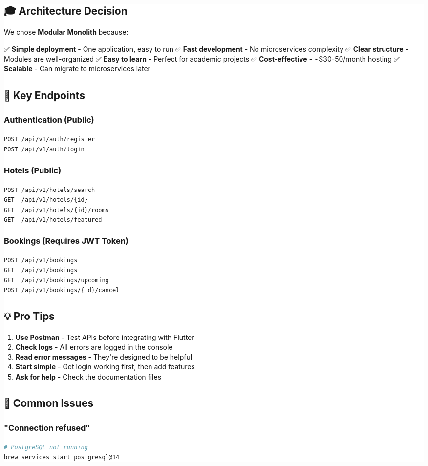## 🎓 Architecture Decision

We chose **Modular Monolith** because:

✅ **Simple deployment** - One application, easy to run
✅ **Fast development** - No microservices complexity
✅ **Clear structure** - Modules are well-organized
✅ **Easy to learn** - Perfect for academic projects
✅ **Cost-effective** - ~$30-50/month hosting
✅ **Scalable** - Can migrate to microservices later

## 🔑 Key Endpoints

### Authentication (Public)
```
POST /api/v1/auth/register
POST /api/v1/auth/login
```

### Hotels (Public)
```
POST /api/v1/hotels/search
GET  /api/v1/hotels/{id}
GET  /api/v1/hotels/{id}/rooms
GET  /api/v1/hotels/featured
```

### Bookings (Requires JWT Token)
```
POST /api/v1/bookings
GET  /api/v1/bookings
GET  /api/v1/bookings/upcoming
POST /api/v1/bookings/{id}/cancel
```

## 💡 Pro Tips

1. **Use Postman** - Test APIs before integrating with Flutter
2. **Check logs** - All errors are logged in the console
3. **Read error messages** - They're designed to be helpful
4. **Start simple** - Get login working first, then add features
5. **Ask for help** - Check the documentation files

## 🐛 Common Issues

### "Connection refused"
```bash
# PostgreSQL not running
brew services start postgresql@14
```
